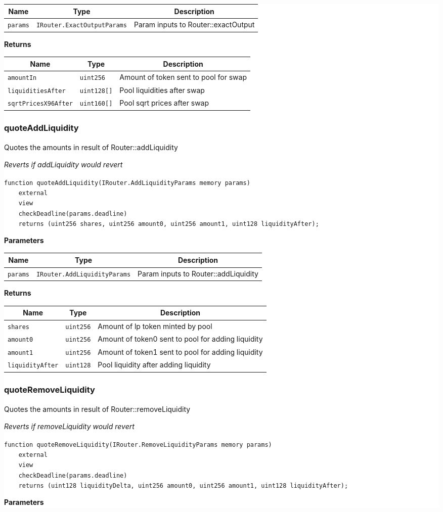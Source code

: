 |Name|Type|Description|
|----|----|-----------|
|`params`|`IRouter.ExactOutputParams`|Param inputs to Router::exactOutput|

**Returns**

|Name|Type|Description|
|----|----|-----------|
|`amountIn`|`uint256`|Amount of token sent to pool for swap|
|`liquiditiesAfter`|`uint128[]`|Pool liquidities after swap|
|`sqrtPricesX96After`|`uint160[]`|Pool sqrt prices after swap|


### quoteAddLiquidity

Quotes the amounts in result of Router::addLiquidity

*Reverts if addLiquidity would revert*


```solidity
function quoteAddLiquidity(IRouter.AddLiquidityParams memory params)
    external
    view
    checkDeadline(params.deadline)
    returns (uint256 shares, uint256 amount0, uint256 amount1, uint128 liquidityAfter);
```
**Parameters**

|Name|Type|Description|
|----|----|-----------|
|`params`|`IRouter.AddLiquidityParams`|Param inputs to Router::addLiquidity|

**Returns**

|Name|Type|Description|
|----|----|-----------|
|`shares`|`uint256`|Amount of lp token minted by pool|
|`amount0`|`uint256`|Amount of token0 sent to pool for adding liquidity|
|`amount1`|`uint256`|Amount of token1 sent to pool for adding liquidity|
|`liquidityAfter`|`uint128`|Pool liquidity after adding liquidity|


### quoteRemoveLiquidity

Quotes the amounts in result of Router::removeLiquidity

*Reverts if removeLiquidity would revert*


```solidity
function quoteRemoveLiquidity(IRouter.RemoveLiquidityParams memory params)
    external
    view
    checkDeadline(params.deadline)
    returns (uint128 liquidityDelta, uint256 amount0, uint256 amount1, uint128 liquidityAfter);
```
**Parameters**
